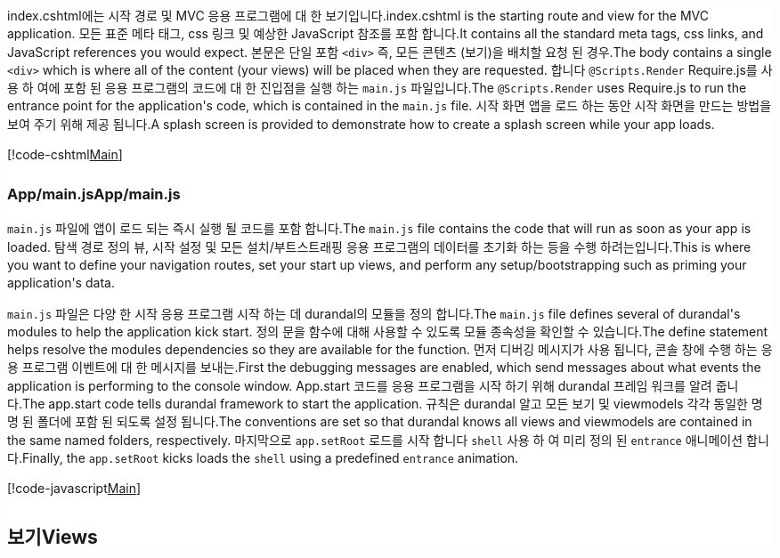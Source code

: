 <span data-ttu-id="1c6ec-162">index.cshtml에는 시작 경로 및 MVC 응용 프로그램에 대 한 보기입니다.</span><span class="sxs-lookup"><span data-stu-id="1c6ec-162">index.cshtml is the starting route and view for the MVC application.</span></span> <span data-ttu-id="1c6ec-163">모든 표준 메타 태그, css 링크 및 예상한 JavaScript 참조를 포함 합니다.</span><span class="sxs-lookup"><span data-stu-id="1c6ec-163">It contains all the standard meta tags, css links, and JavaScript references you would expect.</span></span> <span data-ttu-id="1c6ec-164">본문은 단일 포함 `<div>` 즉, 모든 콘텐츠 (보기)을 배치할 요청 된 경우.</span><span class="sxs-lookup"><span data-stu-id="1c6ec-164">The body contains a single `<div>` which is where all of the content (your views) will be placed when they are requested.</span></span> <span data-ttu-id="1c6ec-165">합니다 `@Scripts.Render` Require.js를 사용 하 여에 포함 된 응용 프로그램의 코드에 대 한 진입점을 실행 하는 `main.js` 파일입니다.</span><span class="sxs-lookup"><span data-stu-id="1c6ec-165">The `@Scripts.Render` uses Require.js to run the entrance point for the application's code, which is contained in the `main.js` file.</span></span> <span data-ttu-id="1c6ec-166">시작 화면 앱을 로드 하는 동안 시작 화면을 만드는 방법을 보여 주기 위해 제공 됩니다.</span><span class="sxs-lookup"><span data-stu-id="1c6ec-166">A splash screen is provided to demonstrate how to create a splash screen while your app loads.</span></span>

[!code-cshtml[Main](hottowel-template/samples/sample2.cshtml)]

### <a name="appmainjs"></a><span data-ttu-id="1c6ec-167">App/main.js</span><span class="sxs-lookup"><span data-stu-id="1c6ec-167">App/main.js</span></span>

<span data-ttu-id="1c6ec-168">`main.js` 파일에 앱이 로드 되는 즉시 실행 될 코드를 포함 합니다.</span><span class="sxs-lookup"><span data-stu-id="1c6ec-168">The `main.js` file contains the code that will run as soon as your app is loaded.</span></span> <span data-ttu-id="1c6ec-169">탐색 경로 정의 뷰, 시작 설정 및 모든 설치/부트스트래핑 응용 프로그램의 데이터를 초기화 하는 등을 수행 하려는입니다.</span><span class="sxs-lookup"><span data-stu-id="1c6ec-169">This is where you want to define your navigation routes, set your start up views, and perform any setup/bootstrapping such as priming your application's data.</span></span>

<span data-ttu-id="1c6ec-170">`main.js` 파일은 다양 한 시작 응용 프로그램 시작 하는 데 durandal의 모듈을 정의 합니다.</span><span class="sxs-lookup"><span data-stu-id="1c6ec-170">The `main.js` file defines several of durandal's modules to help the application kick start.</span></span> <span data-ttu-id="1c6ec-171">정의 문을 함수에 대해 사용할 수 있도록 모듈 종속성을 확인할 수 있습니다.</span><span class="sxs-lookup"><span data-stu-id="1c6ec-171">The define statement helps resolve the modules dependencies so they are available for the function.</span></span> <span data-ttu-id="1c6ec-172">먼저 디버깅 메시지가 사용 됩니다, 콘솔 창에 수행 하는 응용 프로그램 이벤트에 대 한 메시지를 보내는.</span><span class="sxs-lookup"><span data-stu-id="1c6ec-172">First the debugging messages are enabled, which send messages about what events the application is performing to the console window.</span></span> <span data-ttu-id="1c6ec-173">App.start 코드를 응용 프로그램을 시작 하기 위해 durandal 프레임 워크를 알려 줍니다.</span><span class="sxs-lookup"><span data-stu-id="1c6ec-173">The app.start code tells durandal framework to start the application.</span></span> <span data-ttu-id="1c6ec-174">규칙은 durandal 알고 모든 보기 및 viewmodels 각각 동일한 명명 된 폴더에 포함 된 되도록 설정 됩니다.</span><span class="sxs-lookup"><span data-stu-id="1c6ec-174">The conventions are set so that durandal knows all views and viewmodels are contained in the same named folders, respectively.</span></span> <span data-ttu-id="1c6ec-175">마지막으로 `app.setRoot` 로드를 시작 합니다 `shell` 사용 하 여 미리 정의 된 `entrance` 애니메이션 합니다.</span><span class="sxs-lookup"><span data-stu-id="1c6ec-175">Finally, the `app.setRoot` kicks loads the `shell` using a predefined `entrance` animation.</span></span>

[!code-javascript[Main](hottowel-template/samples/sample3.js)]

## <a name="views"></a><span data-ttu-id="1c6ec-176">보기</span><span class="sxs-lookup"><span data-stu-id="1c6ec-176">Views</span></span>
